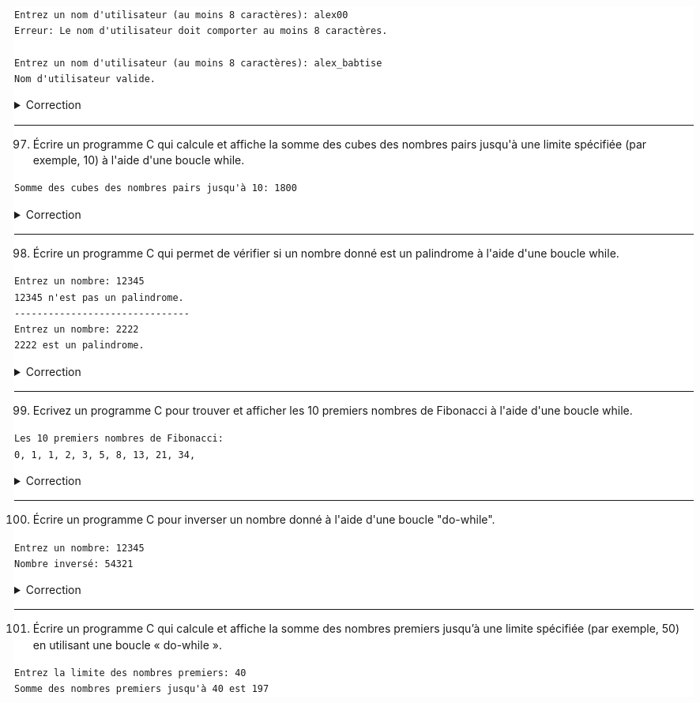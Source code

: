 ```terminal
Entrez un nom d'utilisateur (au moins 8 caractères): alex00
Erreur: Le nom d'utilisateur doit comporter au moins 8 caractères.

Entrez un nom d'utilisateur (au moins 8 caractères): alex_babtise
Nom d'utilisateur valide.
```

<details><summary>Correction</summary></details>
<hr>

97. Écrire un programme C qui calcule et affiche la somme des cubes des nombres pairs jusqu'à une limite spécifiée (par exemple, 10) à l'aide d'une boucle while.

```terminal
Somme des cubes des nombres pairs jusqu'à 10: 1800
```

<details><summary>Correction</summary></details>
<hr>

98. Écrire un programme C qui permet de vérifier si un nombre donné est un palindrome à l'aide d'une boucle while.

```terminal
Entrez un nombre: 12345
12345 n'est pas un palindrome.
-------------------------------
Entrez un nombre: 2222
2222 est un palindrome.
```

<details><summary>Correction</summary></details>
<hr>

99. Ecrivez un programme C pour trouver et afficher les 10 premiers nombres de Fibonacci à l'aide d'une boucle while.

```terminal
Les 10 premiers nombres de Fibonacci:
0, 1, 1, 2, 3, 5, 8, 13, 21, 34,
```

<details><summary>Correction</summary></details>
<hr>

100. Écrire un programme C pour inverser un nombre donné à l'aide d'une boucle "do-while".

```terminal
Entrez un nombre: 12345
Nombre inversé: 54321
```

<details><summary>Correction</summary></details>
<hr>

101. Écrire un programme C qui calcule et affiche la somme des nombres premiers jusqu’à une limite spécifiée (par exemple, 50) en utilisant une boucle « do-while ».

```terminal
Entrez la limite des nombres premiers: 40
Somme des nombres premiers jusqu'à 40 est 197
```

